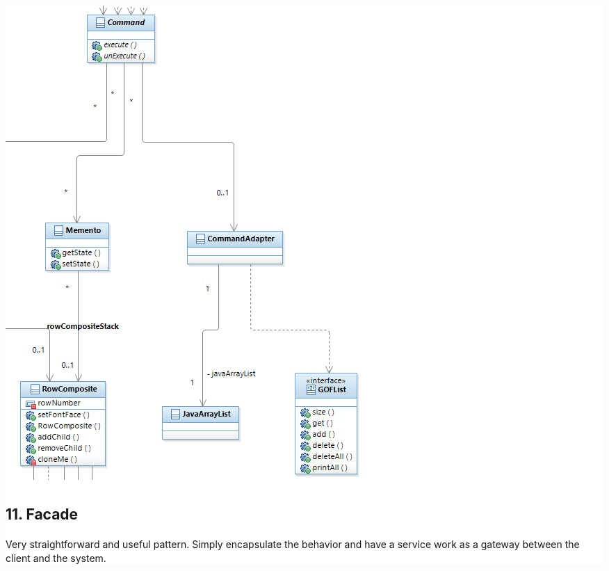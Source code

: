 ![Adapter](./10.png)

## 11. Facade

Very straightforward and useful pattern. Simply encapsulate the behavior and have a service work as a gateway between the client and the system.
